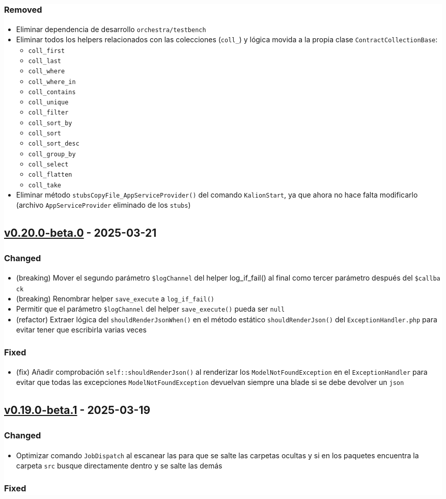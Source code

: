 ### Removed

* Eliminar dependencia de desarrollo `orchestra/testbench`
* Eliminar todos los helpers relacionados con las colecciones (`coll_`) y lógica movida a la propia clase `ContractCollectionBase`:
  * `coll_first`
  * `coll_last`
  * `coll_where`
  * `coll_where_in`
  * `coll_contains`
  * `coll_unique`
  * `coll_filter`
  * `coll_sort_by`
  * `coll_sort`
  * `coll_sort_desc`
  * `coll_group_by`
  * `coll_select`
  * `coll_flatten`
  * `coll_take`
* Eliminar método `stubsCopyFile_AppServiceProvider()` del comando `KalionStart`, ya que ahora no hace falta modificarlo (archivo `AppServiceProvider` eliminado de los `stubs`)

## [v0.20.0-beta.0](https://github.com/kalel1500/kalion/compare/v0.19.0-beta.1...v0.20.0-beta.0) - 2025-03-21

### Changed

* (breaking) Mover el segundo parámetro `$logChannel` del helper log_if_fail() al final como tercer parámetro después del `$callback`
* (breaking) Renombrar helper `save_execute` a `log_if_fail()`
* Permitir que el parámetro `$logChannel` del helper `save_execute()` pueda ser `null`
* (refactor) Extraer lógica del `shouldRenderJsonWhen()` en el método estático `shouldRenderJson()` del `ExceptionHandler.php` para evitar tener que escribirla varias veces

### Fixed

* (fix) Añadir comprobación `self::shouldRenderJson()` al renderizar los `ModelNotFoundException` en el `ExceptionHandler` para evitar que todas las excepciones `ModelNotFoundException` devuelvan siempre una blade si se debe devolver un `json`

## [v0.19.0-beta.1](https://github.com/kalel1500/kalion/compare/v0.19.0-beta.0...v0.19.0-beta.1) - 2025-03-19

### Changed

* Optimizar comando `JobDispatch` al escanear las para que se salte las carpetas ocultas y si en los paquetes encuentra la carpeta `src` busque directamente dentro y se salte las demás

### Fixed
